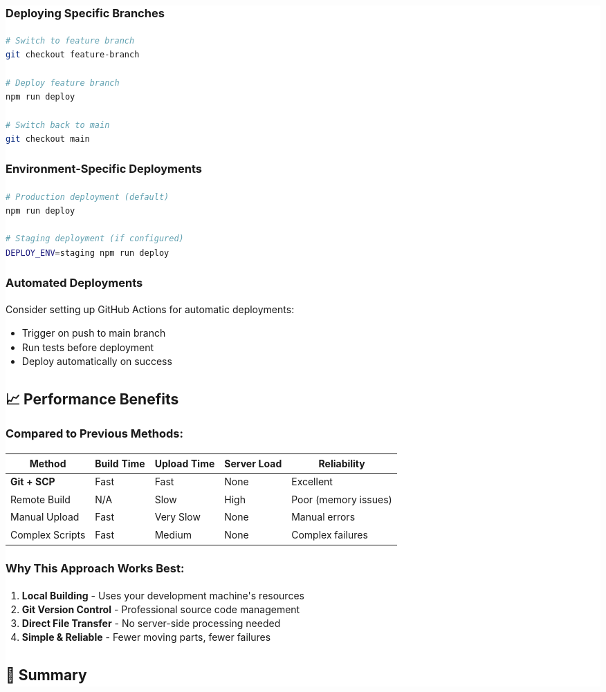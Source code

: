 ### Deploying Specific Branches
```bash
# Switch to feature branch
git checkout feature-branch

# Deploy feature branch
npm run deploy

# Switch back to main
git checkout main
```

### Environment-Specific Deployments
```bash
# Production deployment (default)
npm run deploy

# Staging deployment (if configured)
DEPLOY_ENV=staging npm run deploy
```

### Automated Deployments
Consider setting up GitHub Actions for automatic deployments:
- Trigger on push to main branch
- Run tests before deployment  
- Deploy automatically on success

## 📈 Performance Benefits

### Compared to Previous Methods:

| Method | Build Time | Upload Time | Server Load | Reliability |
|--------|------------|-------------|-------------|-------------|
| **Git + SCP** | Fast | Fast | None | Excellent |
| Remote Build | N/A | Slow | High | Poor (memory issues) |
| Manual Upload | Fast | Very Slow | None | Manual errors |
| Complex Scripts | Fast | Medium | None | Complex failures |

### Why This Approach Works Best:

1. **Local Building** - Uses your development machine's resources
2. **Git Version Control** - Professional source code management  
3. **Direct File Transfer** - No server-side processing needed
4. **Simple & Reliable** - Fewer moving parts, fewer failures

## 🎯 Summary
